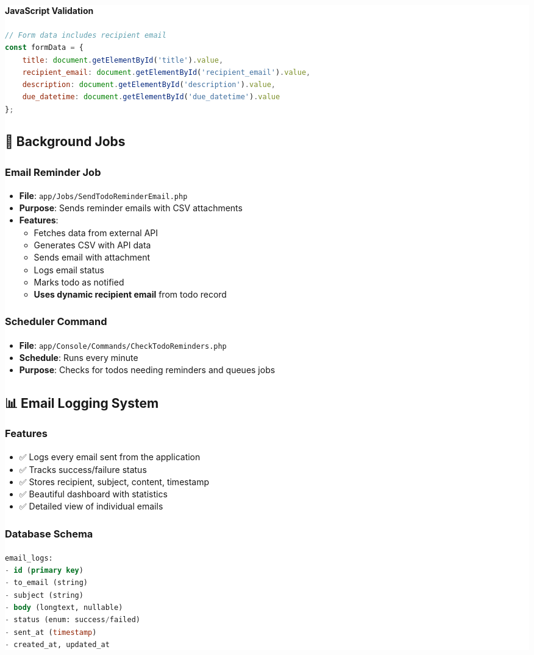 #### **JavaScript Validation**
```javascript
// Form data includes recipient email
const formData = {
    title: document.getElementById('title').value,
    recipient_email: document.getElementById('recipient_email').value,
    description: document.getElementById('description').value,
    due_datetime: document.getElementById('due_datetime').value
};
```

## 🔄 Background Jobs

### Email Reminder Job
- **File**: `app/Jobs/SendTodoReminderEmail.php`
- **Purpose**: Sends reminder emails with CSV attachments
- **Features**:
  - Fetches data from external API
  - Generates CSV with API data
  - Sends email with attachment
  - Logs email status
  - Marks todo as notified
  - **Uses dynamic recipient email** from todo record

### Scheduler Command
- **File**: `app/Console/Commands/CheckTodoReminders.php`
- **Schedule**: Runs every minute
- **Purpose**: Checks for todos needing reminders and queues jobs

## 📊 Email Logging System

### Features
- ✅ Logs every email sent from the application
- ✅ Tracks success/failure status
- ✅ Stores recipient, subject, content, timestamp
- ✅ Beautiful dashboard with statistics
- ✅ Detailed view of individual emails

### Database Schema
```sql
email_logs:
- id (primary key)
- to_email (string)
- subject (string)
- body (longtext, nullable)
- status (enum: success/failed)
- sent_at (timestamp)
- created_at, updated_at
```
